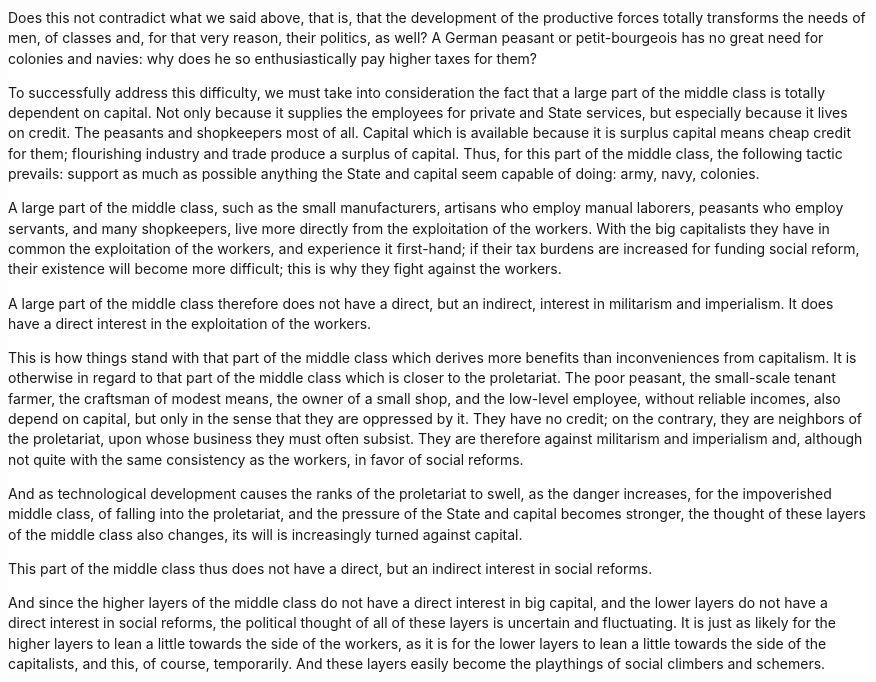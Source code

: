 Does this not contradict what we said above, that is, that the
development of the productive forces totally transforms the needs of
men, of classes and, for that very reason, their politics, as well? A
German peasant or petit-bourgeois has no great need for colonies and
navies: why does he so enthusiastically pay higher taxes for them?

To successfully address this difficulty, we must take into
consideration the fact that a large part of the middle class is totally
dependent on capital. Not only because it supplies the employees for
private and State services, but especially because it lives on credit.
The peasants and shopkeepers most of all. Capital which is available
because it is surplus capital means cheap credit for them; flourishing
industry and trade produce a surplus of capital. Thus, for this part of
the middle class, the following tactic prevails: support as much as
possible anything the State and capital seem capable of doing: army,
navy, colonies.

A large part of the middle class, such as the small manufacturers,
artisans who employ manual laborers, peasants who employ servants, and
many shopkeepers, live more directly from the exploitation of the
workers. With the big capitalists they have in common the exploitation
of the workers, and experience it first-hand; if their tax burdens are
increased for funding social reform, their existence will become more
difficult; this is why they fight against the workers.

A large part of the middle class therefore does not have a direct, but
an indirect, interest in militarism and imperialism. It does have a
direct interest in the exploitation of the workers.

This is how things stand with that part of the middle class which
derives more benefits than inconveniences from capitalism. It is
otherwise in regard to that part of the middle class which is closer to
the proletariat. The poor peasant, the small-scale tenant farmer, the
craftsman of modest means, the owner of a small shop, and the low-level
employee, without reliable incomes, also depend on capital, but only in
the sense that they are oppressed by it. They have no credit; on the
contrary, they are neighbors of the proletariat, upon whose business
they must often subsist. They are therefore against militarism and
imperialism and, although not quite with the same consistency as the
workers, in favor of social reforms.

And as technological development causes the ranks of the proletariat to
swell, as the danger increases, for the impoverished middle class, of
falling into the proletariat, and the pressure of the State and capital
becomes stronger, the thought of these layers of the middle class also
changes, its will is increasingly turned against capital.

This part of the middle class thus does not have a direct, but an
indirect interest in social reforms.

And since the higher layers of the middle class do not have a direct
interest in big capital, and the lower layers do not have a direct
interest in social reforms, the political thought of all of these
layers is uncertain and fluctuating. It is just as likely for the higher
layers to lean a little towards the side of the workers, as it is for
the lower layers to lean a little towards the side of the capitalists,
and this, of course, temporarily. And these layers easily become the
playthings of social climbers and schemers.
